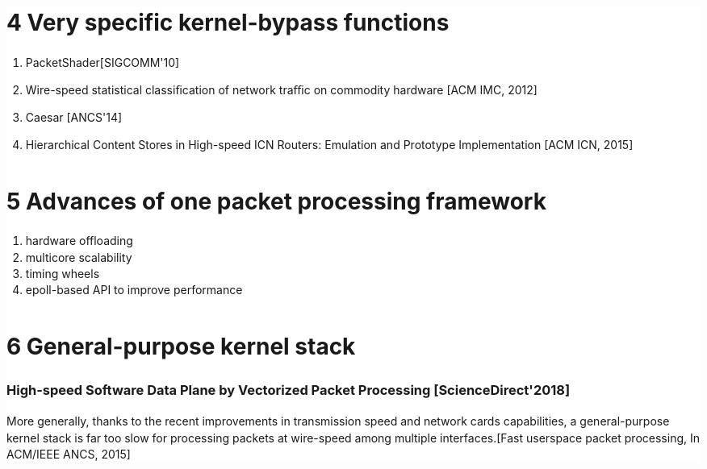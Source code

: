 
# 4 Very specific kernel-bypass functions

1. PacketShader[SIGCOMM'10]

2. Wire-speed statistical classiﬁcation of network traﬃc on commodity hardware [ACM IMC, 2012]

3. Caesar [ANCS'14]

4. Hierarchical Content Stores in High-speed ICN Routers: Emulation and Prototype Implementation [ACM ICN, 2015]


# 5 Advances of one packet processing framework

1. hardware offloading
2. multicore scalability
3. timing wheels
4. epoll-based API to improve performance

# 6 General-purpose kernel stack

### High-speed Software Data Plane by Vectorized Packet Processing [ScienceDirect'2018]

More generally, thanks to the recent improvements in transmission speed and network cards capabilities, a general-purpose kernel stack is far too slow for processing packets at wire-speed among multiple interfaces.[Fast userspace packet processing, In ACM/IEEE ANCS, 2015]
